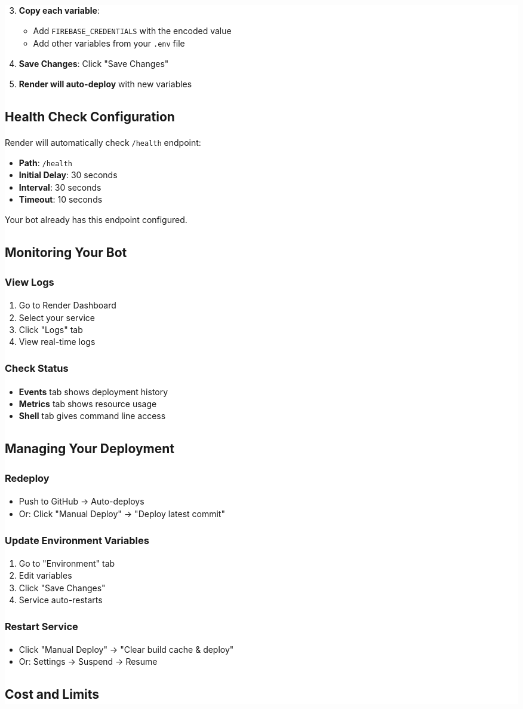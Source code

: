 3. **Copy each variable**:
   - Add `FIREBASE_CREDENTIALS` with the encoded value
   - Add other variables from your `.env` file

4. **Save Changes**: Click "Save Changes"

5. **Render will auto-deploy** with new variables

## Health Check Configuration

Render will automatically check `/health` endpoint:
- **Path**: `/health`
- **Initial Delay**: 30 seconds
- **Interval**: 30 seconds
- **Timeout**: 10 seconds

Your bot already has this endpoint configured.

## Monitoring Your Bot

### View Logs
1. Go to Render Dashboard
2. Select your service
3. Click "Logs" tab
4. View real-time logs

### Check Status
- **Events** tab shows deployment history
- **Metrics** tab shows resource usage
- **Shell** tab gives command line access

## Managing Your Deployment

### Redeploy
- Push to GitHub → Auto-deploys
- Or: Click "Manual Deploy" → "Deploy latest commit"

### Update Environment Variables
1. Go to "Environment" tab
2. Edit variables
3. Click "Save Changes"
4. Service auto-restarts

### Restart Service
- Click "Manual Deploy" → "Clear build cache & deploy"
- Or: Settings → Suspend → Resume

## Cost and Limits
